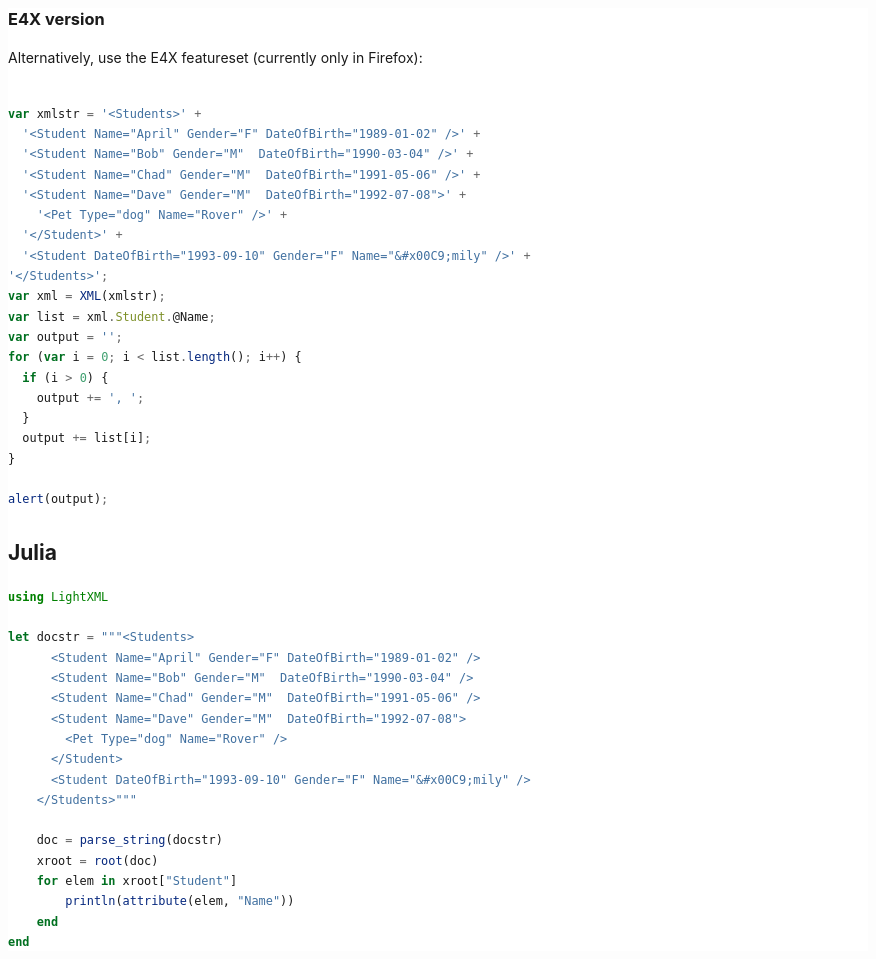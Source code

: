 

###  E4X version

Alternatively, use the E4X featureset (currently only in Firefox):

```JavaScript

var xmlstr = '<Students>' +
  '<Student Name="April" Gender="F" DateOfBirth="1989-01-02" />' +
  '<Student Name="Bob" Gender="M"  DateOfBirth="1990-03-04" />' +
  '<Student Name="Chad" Gender="M"  DateOfBirth="1991-05-06" />' +
  '<Student Name="Dave" Gender="M"  DateOfBirth="1992-07-08">' +
    '<Pet Type="dog" Name="Rover" />' +
  '</Student>' +
  '<Student DateOfBirth="1993-09-10" Gender="F" Name="&#x00C9;mily" />' +
'</Students>';
var xml = XML(xmlstr);
var list = xml.Student.@Name;
var output = '';
for (var i = 0; i < list.length(); i++) {
  if (i > 0) {
    output += ', ';
  }
  output += list[i];
}

alert(output);

```



## Julia

```julia
using LightXML

let docstr = """<Students>
      <Student Name="April" Gender="F" DateOfBirth="1989-01-02" />
      <Student Name="Bob" Gender="M"  DateOfBirth="1990-03-04" />
      <Student Name="Chad" Gender="M"  DateOfBirth="1991-05-06" />
      <Student Name="Dave" Gender="M"  DateOfBirth="1992-07-08">
        <Pet Type="dog" Name="Rover" />
      </Student>
      <Student DateOfBirth="1993-09-10" Gender="F" Name="&#x00C9;mily" />
    </Students>"""

    doc = parse_string(docstr)
    xroot = root(doc)
    for elem in xroot["Student"]
        println(attribute(elem, "Name"))
    end
end
```
